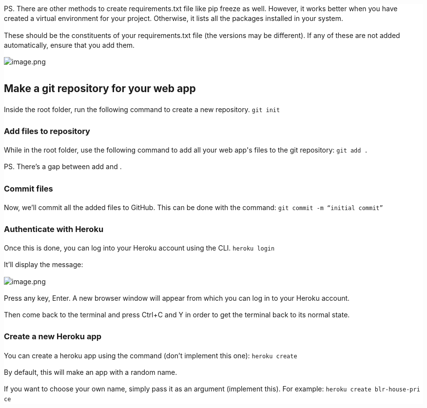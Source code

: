 PS. There are other methods to create requirements.txt file like pip freeze as well. However, it works better when you have created a virtual environment for your project. Otherwise, it lists all the packages installed in your system.

These should be the constituents of your requirements.txt file (the versions may be different). If any of these are not added automatically, ensure that you add them.


![image.png](https://dphi-live.s3.amazonaws.com/media_uploads/image_a95528734e1d46bf974fd87919b9f01c.png)



## Make a git repository for your web app

Inside the root folder, run the following command to
create a new repository.
`git init`

### Add files to repository

While in the root folder, use the following command to
add all your web app's files to the git repository:
`git add .`

PS. There’s a gap between add and .

### Commit files

Now, we’ll commit all the added files to GitHub. This
can be done with the command:
`git commit -m “initial commit”`

### Authenticate with Heroku

Once this is done, you can log into your Heroku account using the CLI.
`heroku login`

It’ll display the message:



![image.png](https://dphi-live.s3.amazonaws.com/media_uploads/image_fae1ef5e98b14f8a82ac49c0dfe4bc7c.png)


Press any key, Enter. A new browser window will appear from which you can log in to your Heroku account.

Then come back to the terminal and press Ctrl+C and Y in order to get the terminal back to its normal state.

### Create a new Heroku app
You can create a heroku app using the command (don’t implement this one):
`heroku create`

By default, this will make an app with a random name.

If you want to choose your own name, simply pass it as an argument (implement this). For example:
`heroku create blr-house-price`
